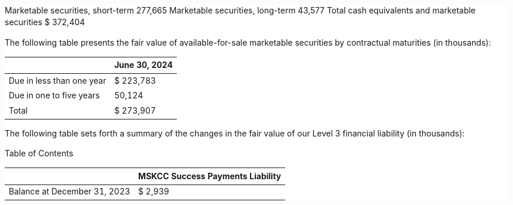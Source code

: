 </tr>
<tr>
<td>Marketable securities, short-term</td>
<td></td>
<td></td>
<td></td>
<td>277,665</td>
</tr>
<tr>
<td>Marketable securities, long-term</td>
<td></td>
<td></td>
<td></td>
<td>43,577</td>
</tr>
<tr>
<td>Total cash equivalents and marketable securities</td>
<td></td>
<td></td>
<td></td>
<td>$ 372,404</td>
</tr>
</tbody>
</table>
<p>The following table presents the fair value of available-for-sale marketable securities by contractual maturities (in thousands):</p>
<table>
<thead>
<tr>
<th></th>
<th>June 30, 2024</th>
</tr>
</thead>
<tbody>
<tr>
<td>Due in less than one year</td>
<td>$ 223,783</td>
</tr>
<tr>
<td>Due in one to five years</td>
<td>50,124</td>
</tr>
<tr>
<td>Total</td>
<td>$ 273,907</td>
</tr>
</tbody>
</table>
<p>The following table sets forth a summary of the changes in the fair value of our Level 3 financial liability (in thousands):</p>
<p>Table of Contents</p>
<table>
<thead>
<tr>
<th></th>
<th>MSKCC Success Payments Liability</th>
</tr>
</thead>
<tbody>
<tr>
<td>Balance at December 31, 2023</td>
<td>$ 2,939</td>
</tr>
<tr>